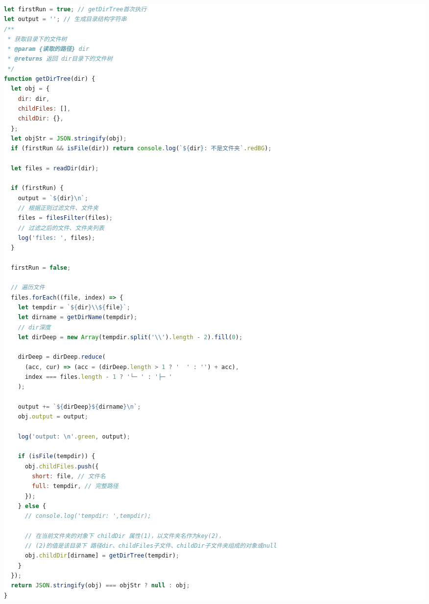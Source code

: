```js
let firstRun = true; // getDirTree首次执行
let output = ''; // 生成目录结构字符串
/**
 * 获取目录下的文件树
 * @param {读取的路径} dir
 * @returns 返回 dir目录下的文件树
 */
function getDirTree(dir) {
  let obj = {
    dir: dir,
    childFiles: [],
    childDir: {},
  };
  let objStr = JSON.stringify(obj);
  if (firstRun && isFile(dir)) return console.log(`${dir}: 不是文件夹`.redBG);

  let files = readDir(dir);

  if (firstRun) {
    output = `${dir}\n`;
    // 根据正则过滤文件、文件夹
    files = filesFilter(files);
    // 过滤之后的文件、文件夹列表
    log('files: ', files);
  }

  firstRun = false;

  // 遍历文件
  files.forEach((file, index) => {
    let tempdir = `${dir}\\${file}`;
    let dirname = getDirName(tempdir);
    // dir深度
    let dirDeep = new Array(tempdir.split('\\').length - 2).fill(0);

    dirDeep = dirDeep.reduce(
      (acc, cur) => (acc = (dirDeep.length > 1 ? '  ' : '') + acc),
      index === files.length - 1 ? '└─ ' : '├─ '
    );

    output += `${dirDeep}${dirname}\n`;
    obj.output = output;

    log('output: \n'.green, output);

    if (isFile(tempdir)) {
      obj.childFiles.push({
        short: file, // 文件名
        full: tempdir, // 完整路径
      });
    } else {
      // console.log('tempdir: ',tempdir);

      // 在当前文件夹的对象下 childDir 属性(1)，以文件夹名作为key(2)，
      // (2)的值是该目录下 路径dir、childFiles子文件、childDir子文件夹组成的对象或null
      obj.childDir[dirname] = getDirTree(tempdir);
    }
  });
  return JSON.stringify(obj) === objStr ? null : obj;
}
```
